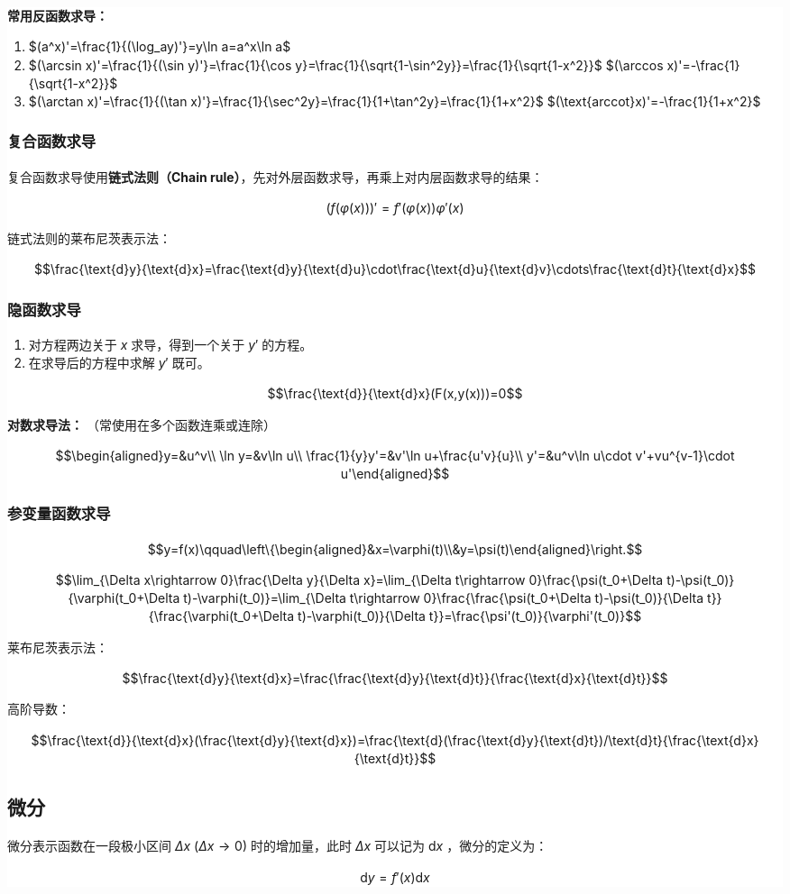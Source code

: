 **常用反函数求导：**

1. $(a^x)'=\frac{1}{(\log_ay)'}=y\ln a=a^x\ln a$
2. $(\arcsin x)'=\frac{1}{(\sin y)'}=\frac{1}{\cos y}=\frac{1}{\sqrt{1-\sin^2y}}=\frac{1}{\sqrt{1-x^2}}$
$(\arccos x)'=-\frac{1}{\sqrt{1-x^2}}$
3. $(\arctan x)'=\frac{1}{(\tan x)'}=\frac{1}{\sec^2y}=\frac{1}{1+\tan^2y}=\frac{1}{1+x^2}$
$(\text{arccot}x)'=-\frac{1}{1+x^2}$

### 复合函数求导

复合函数求导使用**链式法则（Chain rule）**，先对外层函数求导，再乘上对内层函数求导的结果：

$$(f(\varphi(x)))'=f'(\varphi(x))\varphi'(x)$$

链式法则的莱布尼茨表示法：

$$\frac{\text{d}y}{\text{d}x}=\frac{\text{d}y}{\text{d}u}\cdot\frac{\text{d}u}{\text{d}v}\cdots\frac{\text{d}t}{\text{d}x}$$

### 隐函数求导

1. 对方程两边关于 $x$ 求导，得到一个关于 $y'$ 的方程。
2. 在求导后的方程中求解 $y'$ 既可。

$$\frac{\text{d}}{\text{d}x}(F(x,y(x)))=0$$

**对数求导法：** （常使用在多个函数连乘或连除）

$$\begin{aligned}y=&u^v\\
\ln y=&v\ln u\\
\frac{1}{y}y'=&v'\ln u+\frac{u'v}{u}\\
y'=&u^v\ln u\cdot v'+vu^{v-1}\cdot u'\end{aligned}$$

### 参变量函数求导

$$y=f(x)\qquad\left\{\begin{aligned}&x=\varphi(t)\\&y=\psi(t)\end{aligned}\right.$$

$$\lim_{\Delta x\rightarrow 0}\frac{\Delta y}{\Delta x}=\lim_{\Delta t\rightarrow 0}\frac{\psi(t_0+\Delta t)-\psi(t_0)}{\varphi(t_0+\Delta t)-\varphi(t_0)}=\lim_{\Delta t\rightarrow 0}\frac{\frac{\psi(t_0+\Delta t)-\psi(t_0)}{\Delta t}}{\frac{\varphi(t_0+\Delta t)-\varphi(t_0)}{\Delta t}}=\frac{\psi'(t_0)}{\varphi'(t_0)}$$

莱布尼茨表示法：

$$\frac{\text{d}y}{\text{d}x}=\frac{\frac{\text{d}y}{\text{d}t}}{\frac{\text{d}x}{\text{d}t}}$$

高阶导数：

$$\frac{\text{d}}{\text{d}x}(\frac{\text{d}y}{\text{d}x})=\frac{\text{d}(\frac{\text{d}y}{\text{d}t})/\text{d}t}{\frac{\text{d}x}{\text{d}t}}$$

## 微分

微分表示函数在一段极小区间 $\Delta x\ (\Delta x\rightarrow 0)$ 时的增加量，此时 $\Delta x$ 可以记为 $\text{d}x$ ，微分的定义为：

$$\text{d}y=f'(x)\text{d}x$$
